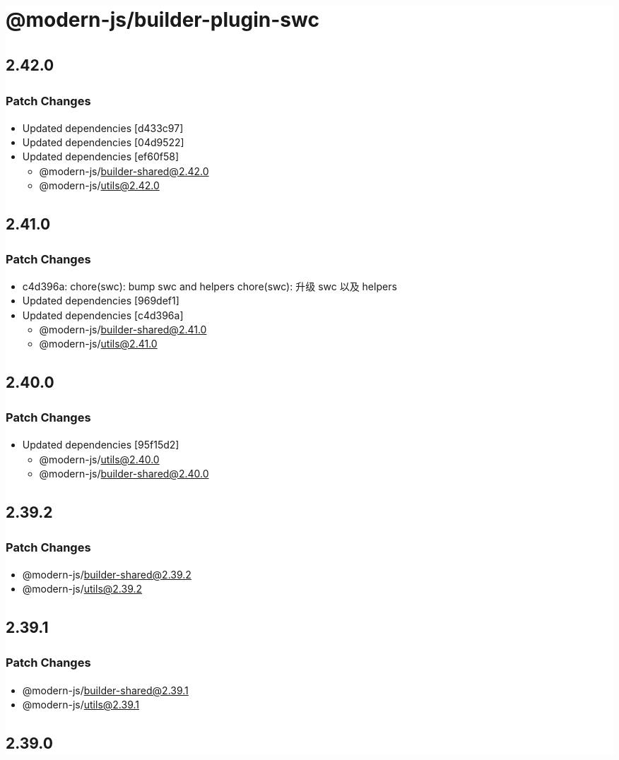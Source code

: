 # @modern-js/builder-plugin-swc

## 2.42.0

### Patch Changes

- Updated dependencies [d433c97]
- Updated dependencies [04d9522]
- Updated dependencies [ef60f58]
  - @modern-js/builder-shared@2.42.0
  - @modern-js/utils@2.42.0

## 2.41.0

### Patch Changes

- c4d396a: chore(swc): bump swc and helpers
  chore(swc): 升级 swc 以及 helpers
- Updated dependencies [969def1]
- Updated dependencies [c4d396a]
  - @modern-js/builder-shared@2.41.0
  - @modern-js/utils@2.41.0

## 2.40.0

### Patch Changes

- Updated dependencies [95f15d2]
  - @modern-js/utils@2.40.0
  - @modern-js/builder-shared@2.40.0

## 2.39.2

### Patch Changes

- @modern-js/builder-shared@2.39.2
- @modern-js/utils@2.39.2

## 2.39.1

### Patch Changes

- @modern-js/builder-shared@2.39.1
- @modern-js/utils@2.39.1

## 2.39.0
